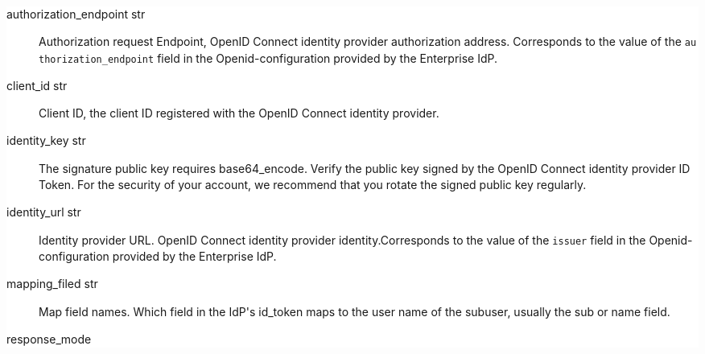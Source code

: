 <div>
<pulumi-choosable type="language" values="python">
<dl class="resources-properties"><dt class="property-optional"
            title="Optional">
        <span id="state_authorization_endpoint_python">
<a data-swiftype-name="resource-property" data-swiftype-type="text" href="#state_authorization_endpoint_python" style="color: inherit; text-decoration: inherit;">authorization_<wbr>endpoint</a>
</span>
        <span class="property-indicator"></span>
        <span class="property-type">str</span>
    </dt>
    <dd><p>Authorization request Endpoint, OpenID Connect identity provider authorization address. Corresponds to the value of the <code>authorization_endpoint</code> field in the Openid-configuration provided by the Enterprise IdP.</p>
</dd><dt class="property-optional"
            title="Optional">
        <span id="state_client_id_python">
<a data-swiftype-name="resource-property" data-swiftype-type="text" href="#state_client_id_python" style="color: inherit; text-decoration: inherit;">client_<wbr>id</a>
</span>
        <span class="property-indicator"></span>
        <span class="property-type">str</span>
    </dt>
    <dd><p>Client ID, the client ID registered with the OpenID Connect identity provider.</p>
</dd><dt class="property-optional"
            title="Optional">
        <span id="state_identity_key_python">
<a data-swiftype-name="resource-property" data-swiftype-type="text" href="#state_identity_key_python" style="color: inherit; text-decoration: inherit;">identity_<wbr>key</a>
</span>
        <span class="property-indicator"></span>
        <span class="property-type">str</span>
    </dt>
    <dd><p>The signature public key requires base64_encode. Verify the public key signed by the OpenID Connect identity provider ID Token. For the security of your account, we recommend that you rotate the signed public key regularly.</p>
</dd><dt class="property-optional"
            title="Optional">
        <span id="state_identity_url_python">
<a data-swiftype-name="resource-property" data-swiftype-type="text" href="#state_identity_url_python" style="color: inherit; text-decoration: inherit;">identity_<wbr>url</a>
</span>
        <span class="property-indicator"></span>
        <span class="property-type">str</span>
    </dt>
    <dd><p>Identity provider URL. OpenID Connect identity provider identity.Corresponds to the value of the <code>issuer</code> field in the Openid-configuration provided by the Enterprise IdP.</p>
</dd><dt class="property-optional"
            title="Optional">
        <span id="state_mapping_filed_python">
<a data-swiftype-name="resource-property" data-swiftype-type="text" href="#state_mapping_filed_python" style="color: inherit; text-decoration: inherit;">mapping_<wbr>filed</a>
</span>
        <span class="property-indicator"></span>
        <span class="property-type">str</span>
    </dt>
    <dd><p>Map field names. Which field in the IdP's id_token maps to the user name of the subuser, usually the sub or name field.</p>
</dd><dt class="property-optional"
            title="Optional">
        <span id="state_response_mode_python">
<a data-swiftype-name="resource-property" data-swiftype-type="text" href="#state_response_mode_python" style="color: inherit; text-decoration: inherit;">response_<wbr>mode</a>
</span>